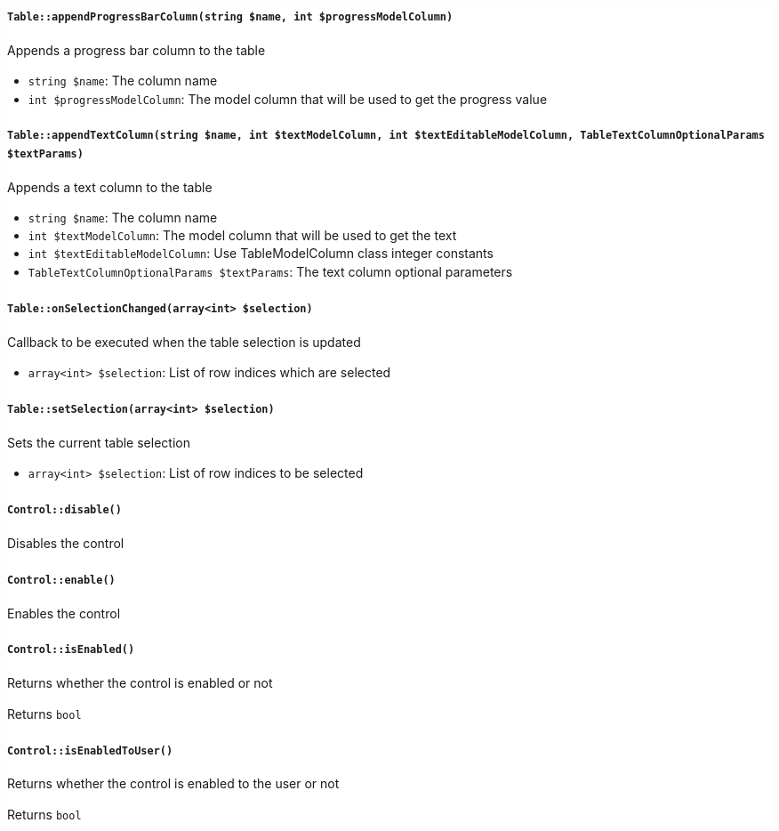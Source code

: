 
#### `Table::appendProgressBarColumn(string $name, int $progressModelColumn)`

Appends a progress bar column to the table

 * `string $name`: The column name
 * `int $progressModelColumn`: The model column that will be used to get the progress value


#### `Table::appendTextColumn(string $name, int $textModelColumn, int $textEditableModelColumn, TableTextColumnOptionalParams $textParams)`

Appends a text column to the table

 * `string $name`: The column name
 * `int $textModelColumn`: The model column that will be used to get the text
 * `int $textEditableModelColumn`: Use TableModelColumn class integer constants
 * `TableTextColumnOptionalParams $textParams`: The text column optional parameters


#### `Table::onSelectionChanged(array<int> $selection)`

Callback to be executed when the table selection is updated

 * `array<int> $selection`: List of row indices which are selected


#### `Table::setSelection(array<int> $selection)`

Sets the current table selection

 * `array<int> $selection`: List of row indices to be selected


#### `Control::disable()`

Disables the control



#### `Control::enable()`

Enables the control



#### `Control::isEnabled()`

Returns whether the control is enabled or not


Returns `bool`



#### `Control::isEnabledToUser()`

Returns whether the control is enabled to the user or not


Returns `bool`
